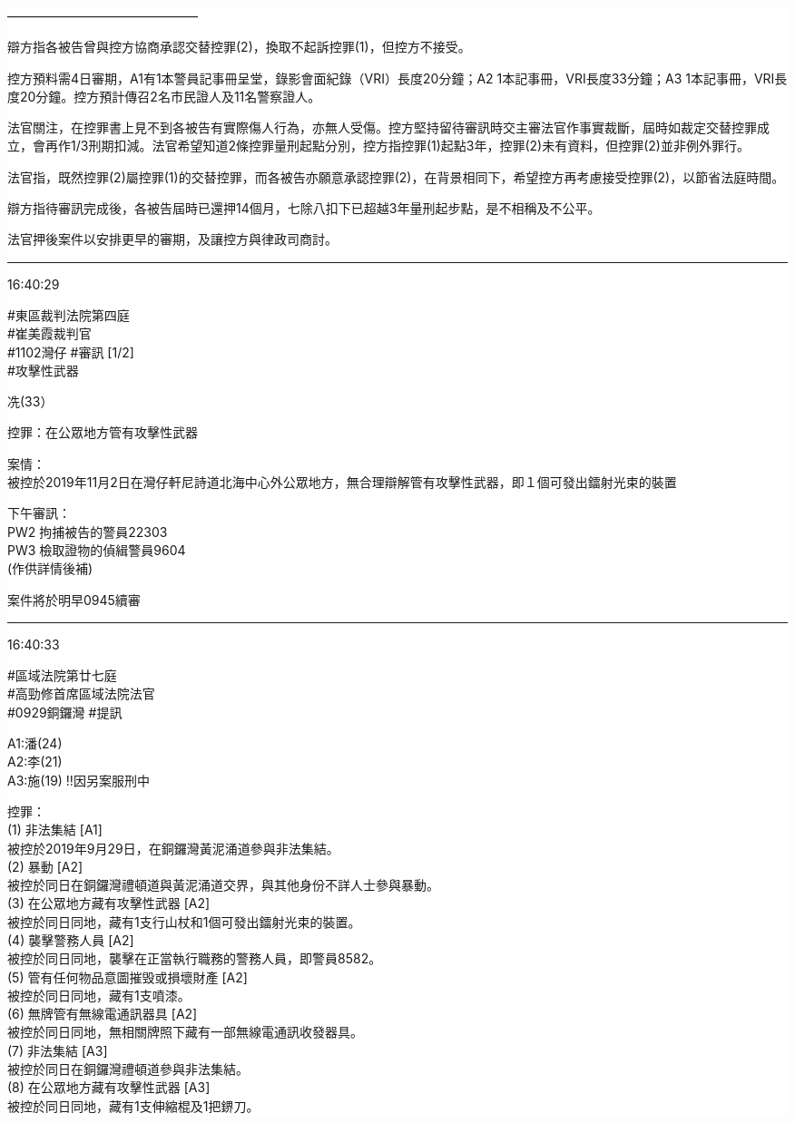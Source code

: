 ———————————————  
  
辯方指各被告曾與控方協商承認交替控罪(2)，換取不起訴控罪(1)，但控方不接受。  
  
控方預料需4日審期，A1有1本警員記事冊呈堂，錄影會面紀錄（VRI）長度20分鐘；A2 1本記事冊，VRI長度33分鐘；A3 1本記事冊，VRI長度20分鐘。控方預計傳召2名市民證人及11名警察證人。  
  
法官關注，在控罪書上見不到各被告有實際傷人行為，亦無人受傷。控方堅持留待審訊時交主審法官作事實裁斷，屆時如裁定交替控罪成立，會再作1/3刑期扣減。法官希望知道2條控罪量刑起點分別，控方指控罪(1)起點3年，控罪(2)未有資料，但控罪(2)並非例外罪行。  
  
法官指，既然控罪(2)屬控罪(1)的交替控罪，而各被告亦願意承認控罪(2)，在背景相同下，希望控方再考慮接受控罪(2)，以節省法庭時間。  
  
辯方指待審訊完成後，各被告屆時已還押14個月，七除八扣下已超越3年量刑起步點，是不相稱及不公平。  
  
法官押後案件以安排更早的審期，及讓控方與律政司商討。

---
      
16:40:29



\#東區裁判法院第四庭  
\#崔美霞裁判官  
\#1102灣仔 \#審訊 \[1/2\]  
\#攻擊性武器  
  
冼(33）  
  
控罪：在公眾地方管有攻擊性武器  
  
案情：  
被控於2019年11月2日在灣仔軒尼詩道北海中心外公眾地方，無合理辯解管有攻擊性武器，即１個可發出鐳射光束的裝置  
  
下午審訊：  
PW2 拘捕被告的警員22303  
PW3 檢取證物的偵緝警員9604  
(作供詳情後補)  
  
案件將於明早0945續審

---
      
16:40:33



\#區域法院第廿七庭  
\#高勁修首席區域法院法官  
\#0929銅鑼灣 \#提訊  
  
A1:潘(24)  
A2:李(21)  
A3:施(19) ‼️因另案服刑中  
  
控罪：  
(1) 非法集結 \[A1\]  
被控於2019年9月29日，在銅鑼灣黃泥涌道參與非法集結。  
(2) 暴動 \[A2\]  
被控於同日在銅鑼灣禮頓道與黃泥涌道交界，與其他身份不詳人士參與暴動。  
(3) 在公眾地方藏有攻擊性武器 \[A2\]  
被控於同日同地，藏有1支行山杖和1個可發出鐳射光束的裝置。  
(4) 襲擊警務人員 \[A2\]  
被控於同日同地，襲擊在正當執行職務的警務人員，即警員8582。  
(5) 管有任何物品意圖摧毁或損壞財產 \[A2\]  
被控於同日同地，藏有1支噴漆。  
(6) 無牌管有無線電通訊器具 \[A2\]  
被控於同日同地，無相關牌照下藏有一部無線電通訊收發器具。  
(7) 非法集結 \[A3\]  
被控於同日在銅鑼灣禮頓道參與非法集結。  
(8) 在公眾地方藏有攻擊性武器 \[A3\]  
被控於同日同地，藏有1支伸縮棍及1把鎅刀。  
  